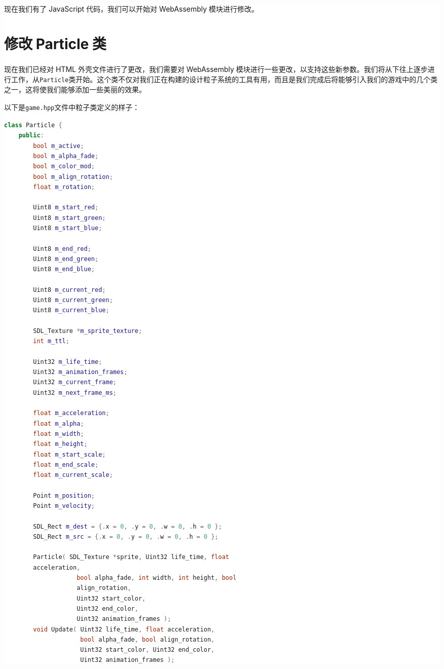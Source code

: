 现在我们有了 JavaScript 代码，我们可以开始对 WebAssembly 模块进行修改。

# 修改 Particle 类

现在我们已经对 HTML 外壳文件进行了更改，我们需要对 WebAssembly 模块进行一些更改，以支持这些新参数。我们将从下往上逐步进行工作，从`Particle`类开始。这个类不仅对我们正在构建的设计粒子系统的工具有用，而且是我们完成后将能够引入我们的游戏中的几个类之一，这将使我们能够添加一些美丽的效果。

以下是`game.hpp`文件中粒子类定义的样子：

```cpp
class Particle {
    public:
        bool m_active;
        bool m_alpha_fade;
        bool m_color_mod;
        bool m_align_rotation;
        float m_rotation;

        Uint8 m_start_red;
        Uint8 m_start_green;
        Uint8 m_start_blue;

        Uint8 m_end_red;
        Uint8 m_end_green;
        Uint8 m_end_blue;

        Uint8 m_current_red;
        Uint8 m_current_green;
        Uint8 m_current_blue;

        SDL_Texture *m_sprite_texture;
        int m_ttl;

        Uint32 m_life_time;
        Uint32 m_animation_frames;
        Uint32 m_current_frame;
        Uint32 m_next_frame_ms;

        float m_acceleration;
        float m_alpha;
        float m_width;
        float m_height;
        float m_start_scale;
        float m_end_scale;
        float m_current_scale;

        Point m_position;
        Point m_velocity;

        SDL_Rect m_dest = {.x = 0, .y = 0, .w = 0, .h = 0 };
        SDL_Rect m_src = {.x = 0, .y = 0, .w = 0, .h = 0 };

        Particle( SDL_Texture *sprite, Uint32 life_time, float 
        acceleration,
                    bool alpha_fade, int width, int height, bool 
                    align_rotation,
                    Uint32 start_color,
                    Uint32 end_color,
                    Uint32 animation_frames );
        void Update( Uint32 life_time, float acceleration,
                     bool alpha_fade, bool align_rotation,
                     Uint32 start_color, Uint32 end_color,
                     Uint32 animation_frames );

```